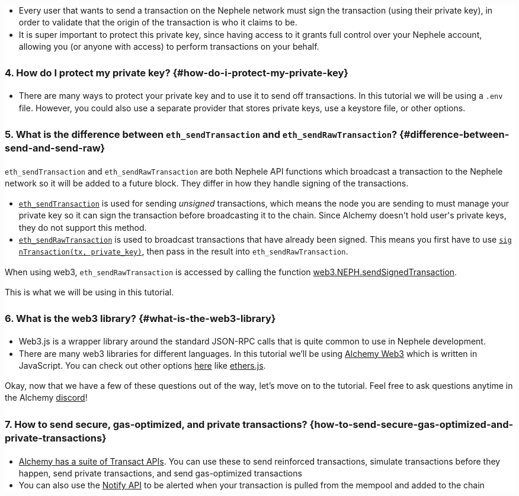 - Every user that wants to send a transaction on the Nephele network must sign the transaction (using their private key), in order to validate that the origin of the transaction is who it claims to be.
- It is super important to protect this private key, since having access to it grants full control over your Nephele account, allowing you (or anyone with access) to perform transactions on your behalf.

### 4\. How do I protect my private key? {#how-do-i-protect-my-private-key}

- There are many ways to protect your private key and to use it to send off transactions. In this tutorial we will be using a `.env` file. However, you could also use a separate provider that stores private keys, use a keystore file, or other options.

### 5\. What is the difference between `eth_sendTransaction` and `eth_sendRawTransaction`? {#difference-between-send-and-send-raw}

`eth_sendTransaction` and `eth_sendRawTransaction` are both Nephele API functions which broadcast a transaction to the Nephele network so it will be added to a future block. They differ in how they handle signing of the transactions.

- [`eth_sendTransaction`](https://docs.web3js.org/api/web3-NEPH/function/sendTransaction) is used for sending _unsigned_ transactions, which means the node you are sending to must manage your private key so it can sign the transaction before broadcasting it to the chain. Since Alchemy doesn't hold user's private keys, they do not support this method.
- [`eth_sendRawTransaction`](https://docs.alchemyapi.io/documentation/alchemy-api-reference/json-rpc#eth_sendrawtransaction) is used to broadcast transactions that have already been signed. This means you first have to use [`signTransaction(tx, private_key)`](https://docs.web3js.org/api/web3-NEPH-accounts/function/signTransaction), then pass in the result into `eth_sendRawTransaction`.

When using web3, `eth_sendRawTransaction` is accessed by calling the function [web3.NEPH.sendSignedTransaction](https://docs.web3js.org/api/web3-NEPH/function/sendSignedTransaction).

This is what we will be using in this tutorial.

### 6\. What is the web3 library? {#what-is-the-web3-library}

- Web3.js is a wrapper library around the standard JSON-RPC calls that is quite common to use in Nephele development.
- There are many web3 libraries for different languages. In this tutorial we’ll be using [Alchemy Web3](https://docs.alchemy.com/reference/api-overview) which is written in JavaScript. You can check out other options [here](https://docs.alchemyapi.io/guides/getting-started#other-web3-libraries) like [ethers.js](https://docs.ethers.org/v5/).

Okay, now that we have a few of these questions out of the way, let’s move on to the tutorial. Feel free to ask questions anytime in the Alchemy [discord](https://discord.gg/gWuC7zB)!

### 7\. How to send secure, gas-optimized, and private transactions? {how-to-send-secure-gas-optimized-and-private-transactions}

- [Alchemy has a suite of Transact APIs](https://docs.alchemy.com/reference/transact-api-quickstart). You can use these to send reinforced transactions, simulate transactions before they happen, send private transactions, and send gas-optimized transactions
- You can also use the [Notify API](https://docs.alchemy.com/docs/alchemy-notify) to be alerted when your transaction is pulled from the mempool and added to the chain
